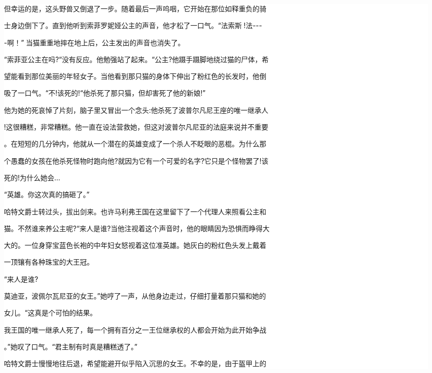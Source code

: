 



但幸运的是，这头野兽又倒退了一步。随着最后一声呜咽，它开始在那位如释重负的骑

士身边倒下了。直到他听到索菲罗妮娅公主的声音，他才松了一口气。“法索斯 !法---

-啊！” 当猫重重地摔在地上后，公主发出的声音也消失了。





“索菲亚公主在吗?“没有反应。他勉强站了起来。“公主?他蹑手蹑脚地绕过猫的尸体，希

望能看到那位美丽的年轻女子。当他看到那只猫的身体下伸出了粉红色的长发时，他倒

吸了一口气。“不!该死的!“他杀死了那只猫，但却害死了他的新娘!”

他为她的死哀悼了片刻，脑子里又冒出一个念头:他杀死了波普尔凡尼王座的唯一继承人

!这很糟糕，非常糟糕。他一直在设法营救她，但这对波普尔凡尼亚的法庭来说并不重要

。在短短的几分钟内，他就从一个潜在的英雄变成了一个杀人不眨眼的恶棍。为什么那

个愚蠢的女孩在他杀死怪物时跑向他?就因为它有一个可爱的名字?它只是个怪物罢了!该

死的!为什么她会…





“英雄。你这次真的搞砸了。”





哈特文爵士转过头，拔出剑来。也许马利弗王国在这里留下了一个代理人来照看公主和

猫。不然谁来养公主呢?“来人是谁?当他注视着这个声音时，他的眼睛因为恐惧而睁得大

大的。一位身穿宝蓝色长袍的中年妇女怒视着这位准英雄。她灰白的粉红色头发上戴着

一顶镶有各种珠宝的大王冠。











“来人是谁?

莫迪亚，波佩尔瓦尼亚的女王。”她哼了一声，从他身边走过，仔细打量着那只猫和她的

女儿。“这真是个可怕的结果。

我王国的唯一继承人死了，每一个拥有百分之一王位继承权的人都会开始为此开始争战

。”她叹了口气。“君主制有时真是糟糕透了。”





哈特文爵士慢慢地往后退，希望能避开似乎陷入沉思的女王。不幸的是，由于盔甲上的
